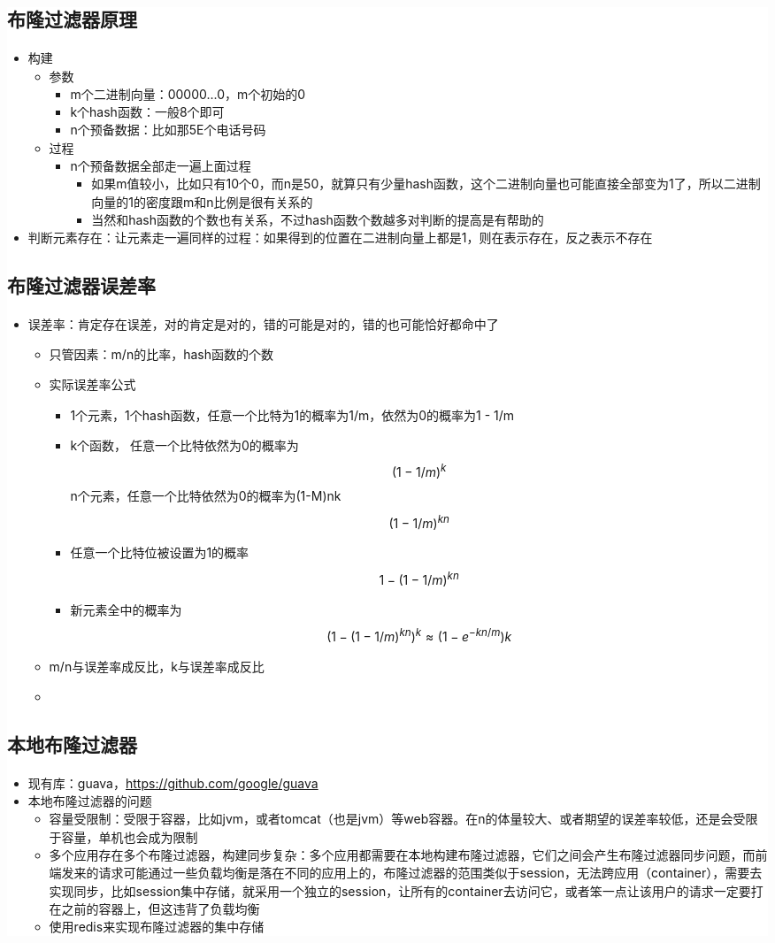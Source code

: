 

## 布隆过滤器原理

- 构建
  - 参数
    - m个二进制向量：00000...0，m个初始的0
    - k个hash函数：一般8个即可
    - n个预备数据：比如那5E个电话号码
  - 过程
    -  n个预备数据全部走一遍上面过程
       - 如果m值较小，比如只有10个0，而n是50，就算只有少量hash函数，这个二进制向量也可能直接全部变为1了，所以二进制向量的1的密度跟m和n比例是很有关系的
       - 当然和hash函数的个数也有关系，不过hash函数个数越多对判断的提高是有帮助的
- 判断元素存在：让元素走一遍同样的过程：如果得到的位置在二进制向量上都是1，则在表示存在，反之表示不存在



## 布隆过滤器误差率

- 误差率：肯定存在误差，对的肯定是对的，错的可能是对的，错的也可能恰好都命中了

  - 只管因素：m/n的比率，hash函数的个数

  - 实际误差率公式

    - 1个元素，1个hash函数，任意一个比特为1的概率为1/m，依然为0的概率为1 - 1/m

    - k个函数， 任意一个比特依然为0的概率为 
      $$
      (1-1/m)^k
      $$
      n个元素，任意一个比特依然为0的概率为(1-M)nk
      $$
      (1-1/m)^{kn}
      $$

    - 任意一个比特位被设置为1的概率
      $$
      1-(1-1/m)^{kn}
      $$

    - 新元素全中的概率为
      $$
      (1-(1-1/m)^{kn})^k≈(1-e^{-kn/m})k
      $$

  - m/n与误差率成反比，k与误差率成反比

  - 



## 本地布隆过滤器

- 现有库：guava，https://github.com/google/guava
- 本地布隆过滤器的问题
  - 容量受限制：受限于容器，比如jvm，或者tomcat（也是jvm）等web容器。在n的体量较大、或者期望的误差率较低，还是会受限于容量，单机也会成为限制
  - 多个应用存在多个布隆过滤器，构建同步复杂：多个应用都需要在本地构建布隆过滤器，它们之间会产生布隆过滤器同步问题，而前端发来的请求可能通过一些负载均衡是落在不同的应用上的，布隆过滤器的范围类似于session，无法跨应用（container），需要去实现同步，比如session集中存储，就采用一个独立的session，让所有的container去访问它，或者笨一点让该用户的请求一定要打在之前的容器上，但这违背了负载均衡
  - 使用redis来实现布隆过滤器的集中存储
